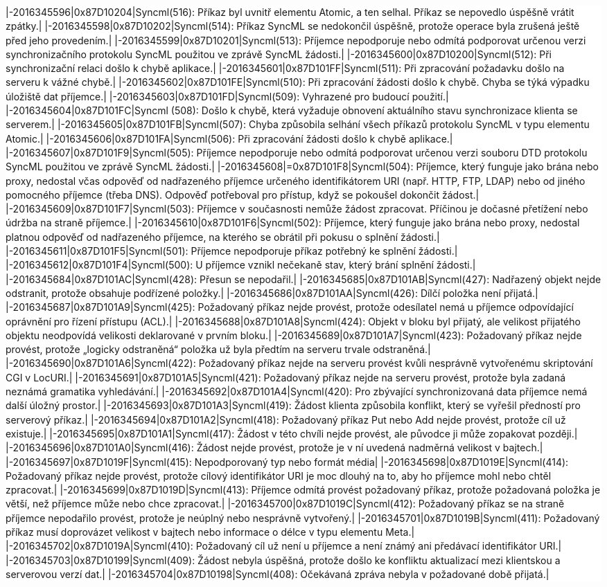 |-2016345596|0x87D10204|Syncml(516): Příkaz byl uvnitř elementu Atomic, a ten selhal. Příkaz se nepovedlo úspěšně vrátit zpátky.|
|-2016345598|0x87D10202|Syncml(514): Příkaz SyncML se nedokončil úspěšně, protože operace byla zrušená ještě před jeho provedením.|
|-2016345599|0x87D10201|Syncml(513): Příjemce nepodporuje nebo odmítá podporovat určenou verzi synchronizačního protokolu SyncML použitou ve zprávě SyncML žádosti.|
|-2016345600|0x87D10200|Syncml(512): Při synchronizační relaci došlo k chybě aplikace.|
|-2016345601|0x87D101FF|Syncml(511): Při zpracování požadavku došlo na serveru k vážné chybě.|
|-2016345602|0x87D101FE|Syncml(510): Při zpracování žádosti došlo k chybě. Chyba se týká výpadku úložiště dat příjemce.|
|-2016345603|0x87D101FD|Syncml(509): Vyhrazené pro budoucí použití.|
|-2016345604|0x87D101FC|Syncml (508): Došlo k chybě, která vyžaduje obnovení aktuálního stavu synchronizace klienta se serverem.|
|-2016345605|0x87D101FB|Syncml(507): Chyba způsobila selhání všech příkazů protokolu SyncML v typu elementu Atomic.|
|-2016345606|0x87D101FA|Syncml(506): Při zpracování žádosti došlo k chybě aplikace.|
|-2016345607|0x87D101F9|Syncml(505): Příjemce nepodporuje nebo odmítá podporovat určenou verzi souboru DTD protokolu SyncML použitou ve zprávě SyncML žádosti.|
|-2016345608|=0x87D101F8|Syncml(504): Příjemce, který funguje jako brána nebo proxy, nedostal včas odpověď od nadřazeného příjemce určeného identifikátorem URI (např. HTTP, FTP, LDAP) nebo od jiného pomocného příjemce (třeba DNS). Odpověď potřeboval pro přístup, když se pokoušel dokončit žádost.|
|-2016345609|0x87D101F7|Syncml(503): Příjemce v současnosti nemůže žádost zpracovat. Příčinou je dočasné přetížení nebo údržba na straně příjemce.|
|-2016345610|0x87D101F6|Syncml(502): Příjemce, který funguje jako brána nebo proxy, nedostal platnou odpověď od nadřazeného příjemce, na kterého se obrátil při pokusu o splnění žádosti.|
|-2016345611|0x87D101F5|Syncml(501): Příjemce nepodporuje příkaz potřebný ke splnění žádosti.|
|-2016345612|0x87D101F4|Syncml(500): U příjemce vznikl nečekaně stav, který brání splnění žádosti.|
|-2016345684|0x87D101AC|Syncml(428): Přesun se nepodařil.|
|-2016345685|0x87D101AB|Syncml(427): Nadřazený objekt nejde odstranit, protože obsahuje podřízené položky.|
|-2016345686|0x87D101AA|Syncml(426): Dílčí položka není přijatá.|
|-2016345687|0x87D101A9|Syncml(425): Požadovaný příkaz nejde provést, protože odesílatel nemá u příjemce odpovídající oprávnění pro řízení přístupu (ACL).|
|-2016345688|0x87D101A8|Syncml(424): Objekt v bloku byl přijatý, ale velikost přijatého objektu neodpovídá velikosti deklarované v prvním bloku.|
|-2016345689|0x87D101A7|Syncml(423): Požadovaný příkaz nejde provést, protože „logicky odstraněná“ položka už byla předtím na serveru trvale odstraněná.|
|-2016345690|0x87D101A6|Syncml(422): Požadovaný příkaz nejde na serveru provést kvůli nesprávně vytvořenému skriptování CGI v LocURI.|
|-2016345691|0x87D101A5|Syncml(421): Požadovaný příkaz nejde na serveru provést, protože byla zadaná neznámá gramatika vyhledávání.|
|-2016345692|0x87D101A4|Syncml(420): Pro zbývající synchronizovaná data příjemce nemá další úložný prostor.|
|-2016345693|0x87D101A3|Syncml(419): Žádost klienta způsobila konflikt, který se vyřešil předností pro serverový příkaz.|
|-2016345694|0x87D101A2|Syncml(418): Požadovaný příkaz Put nebo Add nejde provést, protože cíl už existuje.|
|-2016345695|0x87D101A1|Syncml(417): Žádost v této chvíli nejde provést, ale původce ji může zopakovat později.|
|-2016345696|0x87D101A0|Syncml(416): Žádost nejde provést, protože je v ní uvedená nadměrná velikost v bajtech.|
|-2016345697|0x87D1019F|Syncml(415): Nepodporovaný typ nebo formát média|
|-2016345698|0x87D1019E|Syncml(414): Požadovaný příkaz nejde provést, protože cílový identifikátor URI je moc dlouhý na to, aby ho příjemce mohl nebo chtěl zpracovat.|
|-2016345699|0x87D1019D|Syncml(413): Příjemce odmítá provést požadovaný příkaz, protože požadovaná položka je větší, než příjemce může nebo chce zpracovat.|
|-2016345700|0x87D1019C|Syncml(412): Požadovaný příkaz se na straně příjemce nepodařilo provést, protože je neúplný nebo nesprávně vytvořený.|
|-2016345701|0x87D1019B|Syncml(411): Požadovaný příkaz musí doprovázet velikost v bajtech nebo informace o délce v typu elementu Meta.|
|-2016345702|0x87D1019A|Syncml(410): Požadovaný cíl už není u příjemce a není známý ani předávací identifikátor URI.|
|-2016345703|0x87D10199|Syncml(409): Žádost nebyla úspěšná, protože došlo ke konfliktu aktualizací mezi klientskou a serverovou verzí dat.|
|-2016345704|0x87D10198|Syncml(408): Očekávaná zpráva nebyla v požadované době přijatá.|